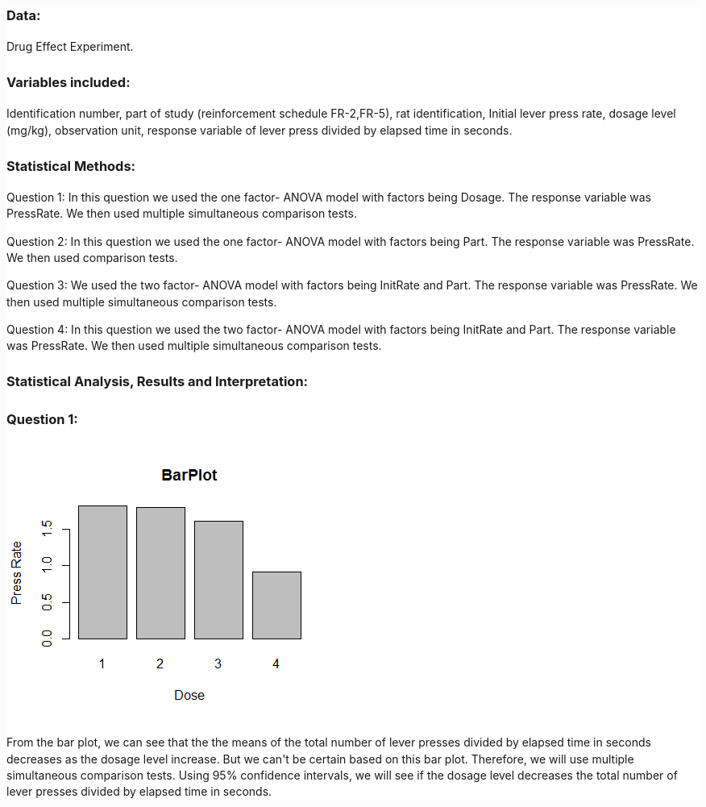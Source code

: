 ### Data:

Drug Effect Experiment.

### Variables included:

Identification number, part of study (reinforcement schedule FR-2,FR-5), rat identification, Initial lever press rate, dosage level (mg/kg), observation unit, response variable of lever press divided by elapsed time in seconds.

### Statistical Methods:

Question 1: In this question we used the one factor- ANOVA model with factors being Dosage. The response variable was PressRate. We then used multiple simultaneous comparison tests.

Question 2: In this question we used the one factor- ANOVA model with factors being Part. The response variable was PressRate. We then used comparison tests.

Question 3: We used the two factor- ANOVA model with factors being InitRate and Part. The response variable was PressRate. We then used multiple simultaneous comparison tests.

Question 4: In this question we used the two factor- ANOVA model with factors being InitRate and Part. The response variable was PressRate. We then used multiple simultaneous comparison tests.

### Statistical Analysis, Results and Interpretation:

### Question 1:

![](DrugEffectPlots/Rplot01.png)

From the bar plot, we can see that the the means of the total number of lever presses divided by elapsed time in seconds decreases as the dosage level increase. But we can't be certain based on this bar plot. Therefore, we will use multiple simultaneous comparison tests. Using 95% confidence intervals, we will see if the dosage level decreases the total number of lever presses divided by elapsed time in seconds.

